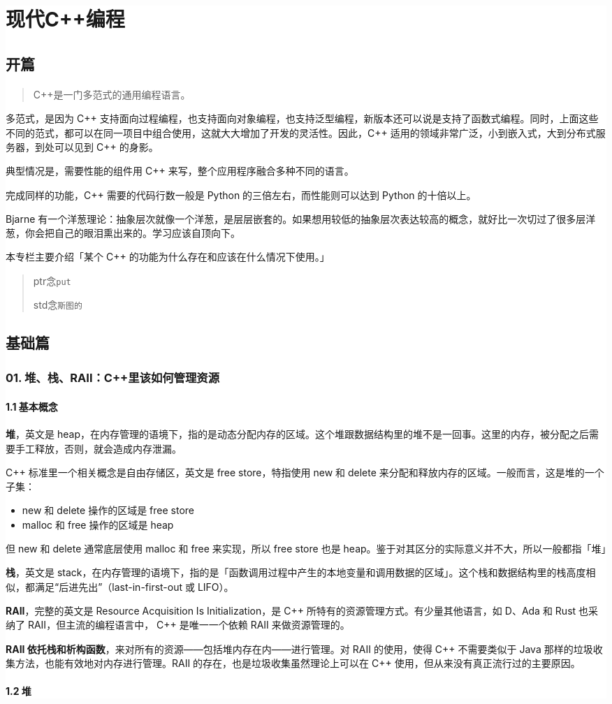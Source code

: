 # 现代C++编程

## 开篇

>   C++是一门多范式的通用编程语言。

多范式，是因为 C++ 支持面向过程编程，也支持面向对象编程，也支持泛型编程，新版本还可以说是支持了函数式编程。同时，上面这些不同的范式，都可以在同一项目中组合使用，这就大大增加了开发的灵活性。因此，C++ 适用的领域非常广泛，小到嵌入式，大到分布式服务器，到处可以见到 C++ 的身影。

典型情况是，需要性能的组件用 C++ 来写，整个应用程序融合多种不同的语言。

完成同样的功能，C++ 需要的代码行数一般是 Python 的三倍左右，而性能则可以达到 Python 的十倍以上。



Bjarne 有一个洋葱理论：抽象层次就像一个洋葱，是层层嵌套的。如果想用较低的抽象层次表达较高的概念，就好比一次切过了很多层洋葱，你会把自己的眼泪熏出来的。学习应该自顶向下。



本专栏主要介绍「某个 C++ 的功能为什么存在和应该在什么情况下使用。」



>   ptr念`put`
>
>   std念`斯图的`



## 基础篇

### 01. 堆、栈、RAII：C++里该如何管理资源

#### 1.1 基本概念

**堆**，英文是 heap，在内存管理的语境下，指的是动态分配内存的区域。这个堆跟数据结构里的堆不是一回事。这里的内存，被分配之后需要手工释放，否则，就会造成内存泄漏。

C++ 标准里一个相关概念是自由存储区，英文是 free store，特指使用 new 和 delete 来分配和释放内存的区域。一般而言，这是堆的一个子集：

-   new 和 delete 操作的区域是 free store
-   malloc 和 free 操作的区域是 heap

但 new 和 delete 通常底层使用 malloc 和 free 来实现，所以 free store 也是 heap。鉴于对其区分的实际意义并不大，所以一般都指「堆」



**栈**，英文是 stack，在内存管理的语境下，指的是「函数调用过程中产生的本地变量和调用数据的区域」。这个栈和数据结构里的栈高度相似，都满足“后进先出”（last-in-first-out 或 LIFO）。

**RAII**，完整的英文是 Resource Acquisition Is Initialization，是 C++ 所特有的资源管理方式。有少量其他语言，如 D、Ada 和 Rust 也采纳了 RAII，但主流的编程语言中， C++ 是唯一一个依赖 RAII 来做资源管理的。



**RAII 依托栈和析构函数**，来对所有的资源——包括堆内存在内——进行管理。对 RAII 的使用，使得 C++ 不需要类似于 Java 那样的垃圾收集方法，也能有效地对内存进行管理。RAII 的存在，也是垃圾收集虽然理论上可以在 C++ 使用，但从来没有真正流行过的主要原因。



#### 1.2 堆
